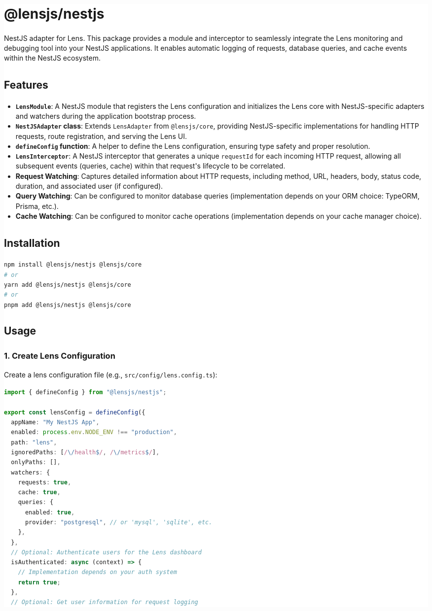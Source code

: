 # @lensjs/nestjs

NestJS adapter for Lens. This package provides a module and interceptor to seamlessly integrate the Lens monitoring and debugging tool into your NestJS applications. It enables automatic logging of requests, database queries, and cache events within the NestJS ecosystem.

## Features

- **`LensModule`**: A NestJS module that registers the Lens configuration and initializes the Lens core with NestJS-specific adapters and watchers during the application bootstrap process.
- **`NestJSAdapter` class**: Extends `LensAdapter` from `@lensjs/core`, providing NestJS-specific implementations for handling HTTP requests, route registration, and serving the Lens UI.
- **`defineConfig` function**: A helper to define the Lens configuration, ensuring type safety and proper resolution.
- **`LensInterceptor`**: A NestJS interceptor that generates a unique `requestId` for each incoming HTTP request, allowing all subsequent events (queries, cache) within that request's lifecycle to be correlated.
- **Request Watching**: Captures detailed information about HTTP requests, including method, URL, headers, body, status code, duration, and associated user (if configured).
- **Query Watching**: Can be configured to monitor database queries (implementation depends on your ORM choice: TypeORM, Prisma, etc.).
- **Cache Watching**: Can be configured to monitor cache operations (implementation depends on your cache manager choice).

## Installation

```bash
npm install @lensjs/nestjs @lensjs/core
# or
yarn add @lensjs/nestjs @lensjs/core
# or
pnpm add @lensjs/nestjs @lensjs/core
```

## Usage

### 1. Create Lens Configuration

Create a lens configuration file (e.g., `src/config/lens.config.ts`):

```typescript
import { defineConfig } from "@lensjs/nestjs";

export const lensConfig = defineConfig({
  appName: "My NestJS App",
  enabled: process.env.NODE_ENV !== "production",
  path: "lens",
  ignoredPaths: [/\/health$/, /\/metrics$/],
  onlyPaths: [],
  watchers: {
    requests: true,
    cache: true,
    queries: {
      enabled: true,
      provider: "postgresql", // or 'mysql', 'sqlite', etc.
    },
  },
  // Optional: Authenticate users for the Lens dashboard
  isAuthenticated: async (context) => {
    // Implementation depends on your auth system
    return true;
  },
  // Optional: Get user information for request logging
```